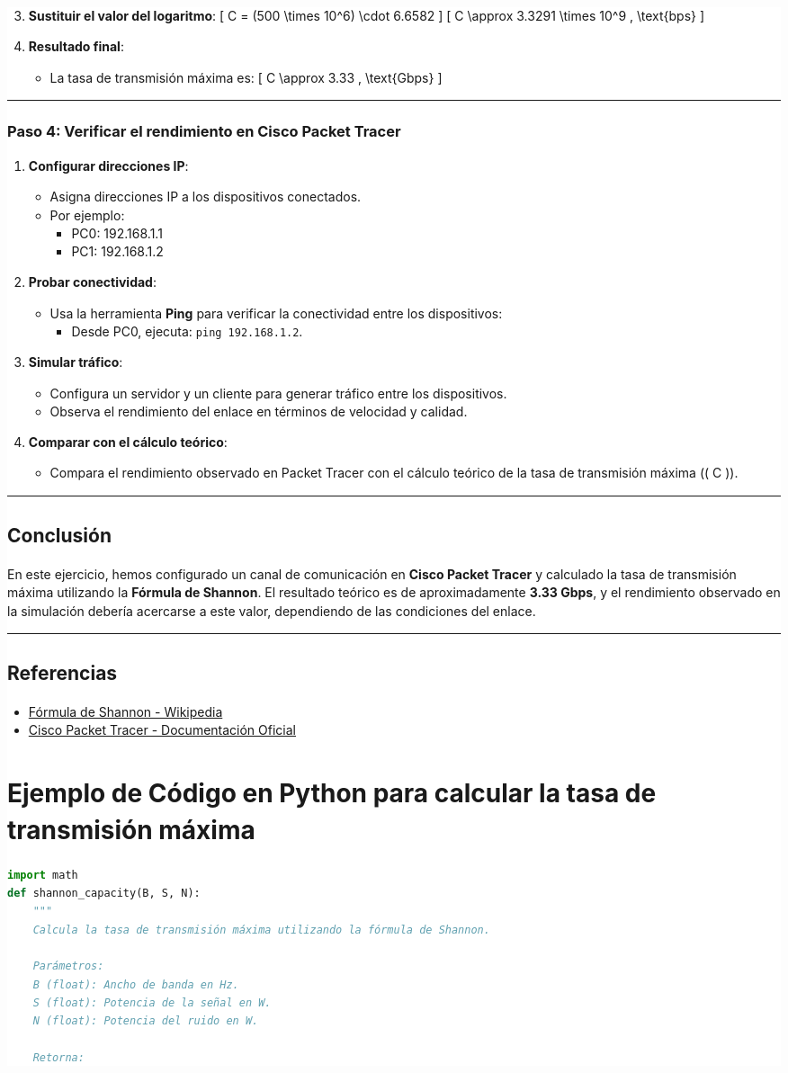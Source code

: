 3. **Sustituir el valor del logaritmo**:
   \[
   C = (500 \times 10^6) \cdot 6.6582
   \]
   \[
   C \approx 3.3291 \times 10^9 \, \text{bps}
   \]

4. **Resultado final**:
   - La tasa de transmisión máxima es:
     \[
     C \approx 3.33 \, \text{Gbps}
     \]

---

### Paso 4: Verificar el rendimiento en Cisco Packet Tracer
1. **Configurar direcciones IP**:
   - Asigna direcciones IP a los dispositivos conectados.
   - Por ejemplo:
     - PC0: 192.168.1.1
     - PC1: 192.168.1.2

2. **Probar conectividad**:
   - Usa la herramienta **Ping** para verificar la conectividad entre los dispositivos:
     - Desde PC0, ejecuta: `ping 192.168.1.2`.

3. **Simular tráfico**:
   - Configura un servidor y un cliente para generar tráfico entre los dispositivos.
   - Observa el rendimiento del enlace en términos de velocidad y calidad.

4. **Comparar con el cálculo teórico**:
   - Compara el rendimiento observado en Packet Tracer con el cálculo teórico de la tasa de transmisión máxima (\( C \)).

---

## Conclusión
En este ejercicio, hemos configurado un canal de comunicación en **Cisco Packet Tracer** y calculado la tasa de transmisión máxima utilizando la **Fórmula de Shannon**. El resultado teórico es de aproximadamente **3.33 Gbps**, y el rendimiento observado en la simulación debería acercarse a este valor, dependiendo de las condiciones del enlace.

---

## Referencias
- [Fórmula de Shannon - Wikipedia](https://es.wikipedia.org/wiki/F%C3%B3rmula_de_Shannon)
- [Cisco Packet Tracer - Documentación Oficial](https://www.netacad.com/courses/packet-tracer)


# Ejemplo de Código en Python para calcular la tasa de transmisión máxima
```python
import math
def shannon_capacity(B, S, N):
    """
    Calcula la tasa de transmisión máxima utilizando la fórmula de Shannon.

    Parámetros:
    B (float): Ancho de banda en Hz.
    S (float): Potencia de la señal en W.
    N (float): Potencia del ruido en W.

    Retorna:
```